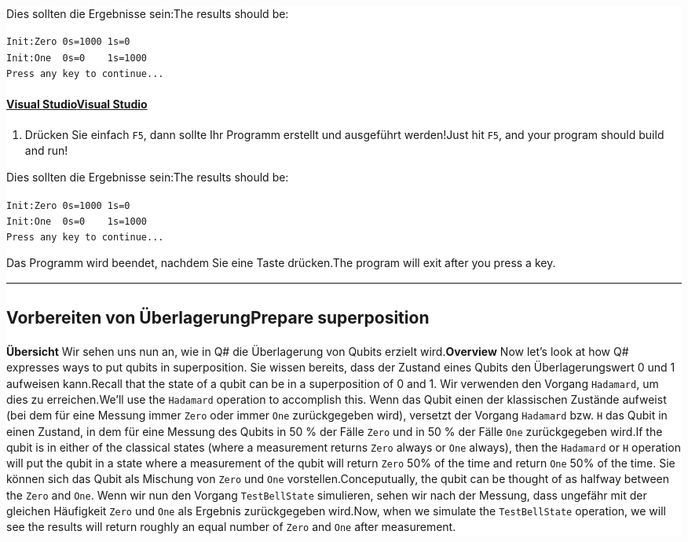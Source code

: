 <span data-ttu-id="dc35d-247">Dies sollten die Ergebnisse sein:</span><span class="sxs-lookup"><span data-stu-id="dc35d-247">The results should be:</span></span>

```Output
Init:Zero 0s=1000 1s=0
Init:One  0s=0    1s=1000
Press any key to continue...
```

#### <a name="visual-studio"></a>[<span data-ttu-id="dc35d-248">Visual Studio</span><span class="sxs-lookup"><span data-stu-id="dc35d-248">Visual Studio</span></span>](#tab/tabid-vs2019)

1. <span data-ttu-id="dc35d-249">Drücken Sie einfach `F5`, dann sollte Ihr Programm erstellt und ausgeführt werden!</span><span class="sxs-lookup"><span data-stu-id="dc35d-249">Just hit `F5`, and your program should build and run!</span></span>

<span data-ttu-id="dc35d-250">Dies sollten die Ergebnisse sein:</span><span class="sxs-lookup"><span data-stu-id="dc35d-250">The results should be:</span></span>

```Output
Init:Zero 0s=1000 1s=0
Init:One  0s=0    1s=1000
Press any key to continue...
```

<span data-ttu-id="dc35d-251">Das Programm wird beendet, nachdem Sie eine Taste drücken.</span><span class="sxs-lookup"><span data-stu-id="dc35d-251">The program will exit after you press a key.</span></span>

* * *

## <a name="prepare-superposition"></a><span data-ttu-id="dc35d-252">Vorbereiten von Überlagerung</span><span class="sxs-lookup"><span data-stu-id="dc35d-252">Prepare superposition</span></span>

<span data-ttu-id="dc35d-253">**Übersicht** Wir sehen uns nun an, wie in Q# die Überlagerung von Qubits erzielt wird.</span><span class="sxs-lookup"><span data-stu-id="dc35d-253">**Overview** Now let’s look at how Q# expresses ways to put qubits in superposition.</span></span>  <span data-ttu-id="dc35d-254">Sie wissen bereits, dass der Zustand eines Qubits den Überlagerungswert 0 und 1 aufweisen kann.</span><span class="sxs-lookup"><span data-stu-id="dc35d-254">Recall that the state of a qubit can be in a superposition of 0 and 1.</span></span>  <span data-ttu-id="dc35d-255">Wir verwenden den Vorgang `Hadamard`, um dies zu erreichen.</span><span class="sxs-lookup"><span data-stu-id="dc35d-255">We’ll use the `Hadamard` operation to accomplish this.</span></span> <span data-ttu-id="dc35d-256">Wenn das Qubit einen der klassischen Zustände aufweist (bei dem für eine Messung immer `Zero` oder immer `One` zurückgegeben wird), versetzt der Vorgang `Hadamard` bzw. `H` das Qubit in einen Zustand, in dem für eine Messung des Qubits in 50 % der Fälle `Zero` und in 50 % der Fälle `One` zurückgegeben wird.</span><span class="sxs-lookup"><span data-stu-id="dc35d-256">If the qubit is in either of the classical states (where a measurement returns `Zero` always or `One` always), then the `Hadamard` or `H` operation will put the qubit in a state where a measurement of the qubit will return `Zero` 50% of the time and return `One` 50% of the time.</span></span>  <span data-ttu-id="dc35d-257">Sie können sich das Qubit als Mischung von `Zero` und `One` vorstellen.</span><span class="sxs-lookup"><span data-stu-id="dc35d-257">Conceputually, the qubit can be thought of as halfway between the `Zero` and `One`.</span></span>  <span data-ttu-id="dc35d-258">Wenn wir nun den Vorgang `TestBellState` simulieren, sehen wir nach der Messung, dass ungefähr mit der gleichen Häufigkeit `Zero` und `One` als Ergebnis zurückgegeben wird.</span><span class="sxs-lookup"><span data-stu-id="dc35d-258">Now, when we simulate the `TestBellState` operation, we will see the results will return roughly an equal number of `Zero` and `One` after measurement.</span></span>  
